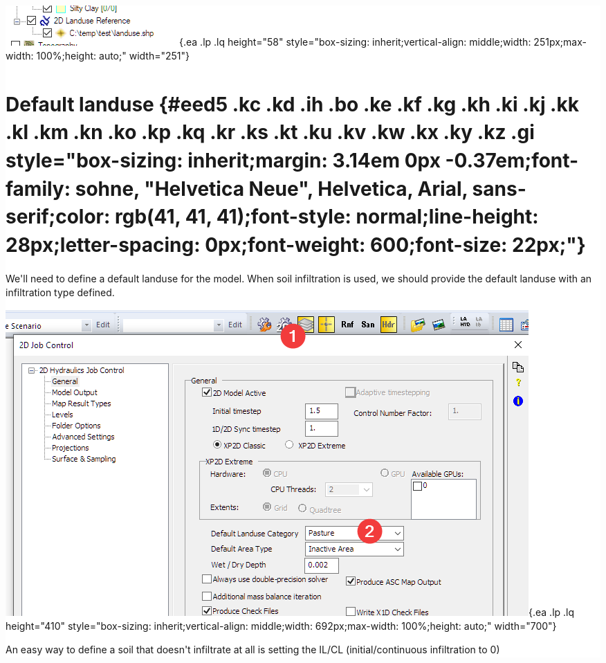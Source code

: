 
![](./img/1_enPfXcHlw2ebu18f3qL5OQ.png){.ea .lp .lq height="58" style="box-sizing: inherit;vertical-align: middle;width: 251px;max-width: 100%;height: auto;" width="251"}



# Default landuse {#eed5 .kc .kd .ih .bo .ke .kf .kg .kh .ki .kj .kk .kl .km .kn .ko .kp .kq .kr .ks .kt .ku .kv .kw .kx .ky .kz .gi style="box-sizing: inherit;margin: 3.14em 0px -0.37em;font-family: sohne, \"Helvetica Neue\", Helvetica, Arial, sans-serif;color: rgb(41, 41, 41);font-style: normal;line-height: 28px;letter-spacing: 0px;font-weight: 600;font-size: 22px;"}



We'll need to define a default landuse for the model. When soil infiltration is used, we should provide the default landuse with an infiltration type defined.



![](./img/1_UQD6M51PWUymLE7oIYNCkA.png){.ea .lp .lq height="410" style="box-sizing: inherit;vertical-align: middle;width: 692px;max-width: 100%;height: auto;" width="700"}



An easy way to define a soil that doesn't infiltrate at all is setting the IL/CL (initial/continuous infiltration to 0)



